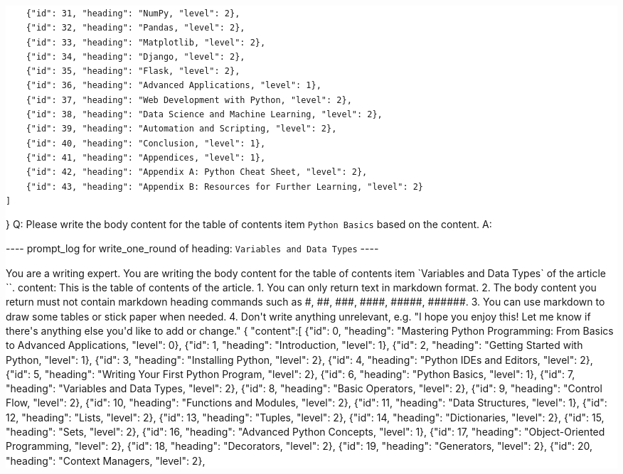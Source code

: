 		{"id": 31, "heading": "NumPy, "level": 2},
		{"id": 32, "heading": "Pandas, "level": 2},
		{"id": 33, "heading": "Matplotlib, "level": 2},
		{"id": 34, "heading": "Django, "level": 2},
		{"id": 35, "heading": "Flask, "level": 2},
		{"id": 36, "heading": "Advanced Applications, "level": 1},
		{"id": 37, "heading": "Web Development with Python, "level": 2},
		{"id": 38, "heading": "Data Science and Machine Learning, "level": 2},
		{"id": 39, "heading": "Automation and Scripting, "level": 2},
		{"id": 40, "heading": "Conclusion, "level": 1},
		{"id": 41, "heading": "Appendices, "level": 1},
		{"id": 42, "heading": "Appendix A: Python Cheat Sheet, "level": 2},
		{"id": 43, "heading": "Appendix B: Resources for Further Learning, "level": 2}
	]
}
</content>
<task>
Q: Please write the body content for the table of contents item `Python Basics` based on the content.
A:


---- prompt_log for write_one_round of heading: `Variables and Data Types` ----

<role>
You are a writing expert.
</role>
<rule>
You are writing the body content for the table of contents item `Variables and Data Types` of the article `<Mastering Python Programming: From Basics to Advanced Applications>`.
content: This is the table of contents of the article.
</rule>
<constraints>
1. You can only return text in markdown format.
2. The body content you return must not contain markdown heading commands such as #, ##, ###, ####, #####, ######.
3. You can use markdown to draw some tables or stick paper when needed.
4. Don't write anything unrelevant, e.g. "I hope you enjoy this! Let me know if there's anything else you'd like to add or change."
</constraints>
<content>
{
	"content":[
		{"id": 0, "heading": "Mastering Python Programming: From Basics to Advanced Applications, "level": 0},
		{"id": 1, "heading": "Introduction, "level": 1},
		{"id": 2, "heading": "Getting Started with Python, "level": 1},
		{"id": 3, "heading": "Installing Python, "level": 2},
		{"id": 4, "heading": "Python IDEs and Editors, "level": 2},
		{"id": 5, "heading": "Writing Your First Python Program, "level": 2},
		{"id": 6, "heading": "Python Basics, "level": 1},
		{"id": 7, "heading": "Variables and Data Types, "level": 2},
		{"id": 8, "heading": "Basic Operators, "level": 2},
		{"id": 9, "heading": "Control Flow, "level": 2},
		{"id": 10, "heading": "Functions and Modules, "level": 2},
		{"id": 11, "heading": "Data Structures, "level": 1},
		{"id": 12, "heading": "Lists, "level": 2},
		{"id": 13, "heading": "Tuples, "level": 2},
		{"id": 14, "heading": "Dictionaries, "level": 2},
		{"id": 15, "heading": "Sets, "level": 2},
		{"id": 16, "heading": "Advanced Python Concepts, "level": 1},
		{"id": 17, "heading": "Object-Oriented Programming, "level": 2},
		{"id": 18, "heading": "Decorators, "level": 2},
		{"id": 19, "heading": "Generators, "level": 2},
		{"id": 20, "heading": "Context Managers, "level": 2},
